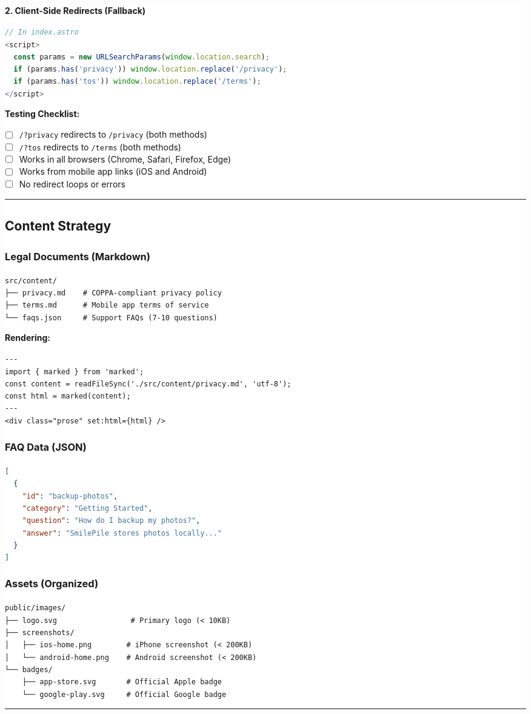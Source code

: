 **2. Client-Side Redirects (Fallback)**
```javascript
// In index.astro
<script>
  const params = new URLSearchParams(window.location.search);
  if (params.has('privacy')) window.location.replace('/privacy');
  if (params.has('tos')) window.location.replace('/terms');
</script>
```

**Testing Checklist:**
- [ ] `/?privacy` redirects to `/privacy` (both methods)
- [ ] `/?tos` redirects to `/terms` (both methods)
- [ ] Works in all browsers (Chrome, Safari, Firefox, Edge)
- [ ] Works from mobile app links (iOS and Android)
- [ ] No redirect loops or errors

---

## Content Strategy

### Legal Documents (Markdown)
```
src/content/
├── privacy.md    # COPPA-compliant privacy policy
├── terms.md      # Mobile app terms of service
└── faqs.json     # Support FAQs (7-10 questions)
```

**Rendering:**
```astro
---
import { marked } from 'marked';
const content = readFileSync('./src/content/privacy.md', 'utf-8');
const html = marked(content);
---
<div class="prose" set:html={html} />
```

### FAQ Data (JSON)
```json
[
  {
    "id": "backup-photos",
    "category": "Getting Started",
    "question": "How do I backup my photos?",
    "answer": "SmilePile stores photos locally..."
  }
]
```

### Assets (Organized)
```
public/images/
├── logo.svg                 # Primary logo (< 10KB)
├── screenshots/
│   ├── ios-home.png        # iPhone screenshot (< 200KB)
│   └── android-home.png    # Android screenshot (< 200KB)
└── badges/
    ├── app-store.svg       # Official Apple badge
    └── google-play.svg     # Official Google badge
```

---